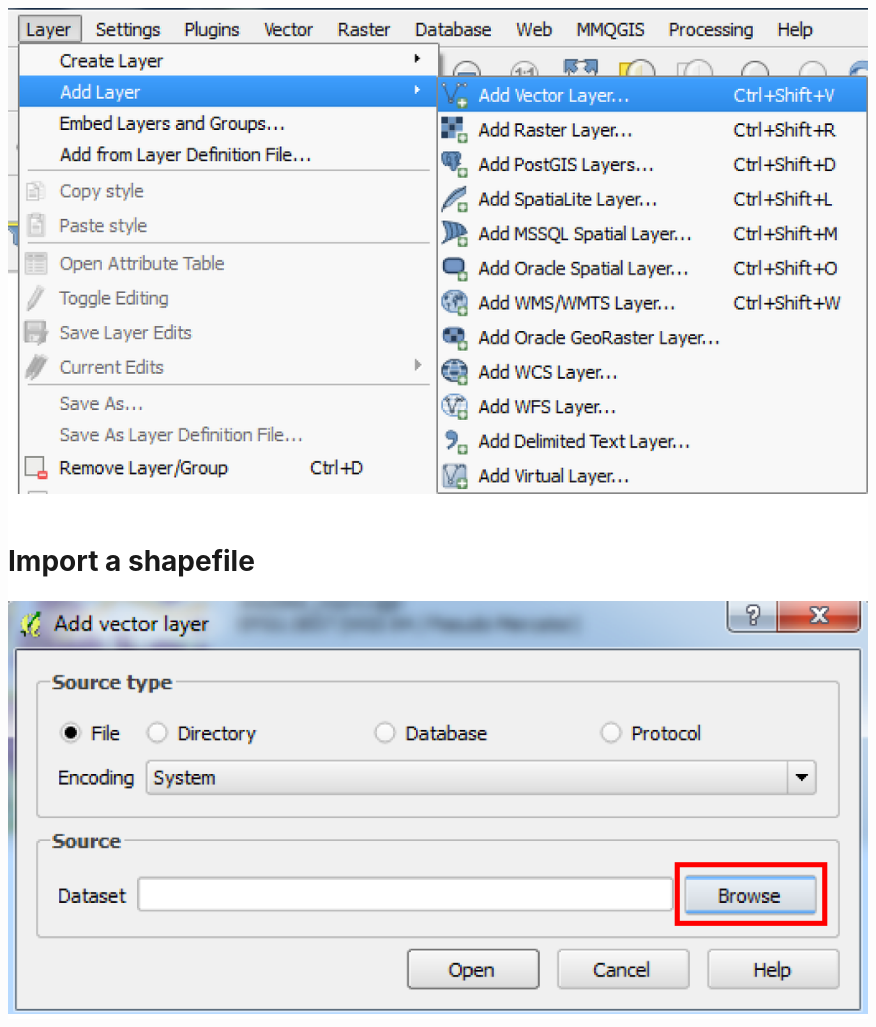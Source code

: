 ![img-center-80](images/qgis_nav2.png)
---

# Import a shapefile

![img-center-50](images/qgis_nav3_box.png)
